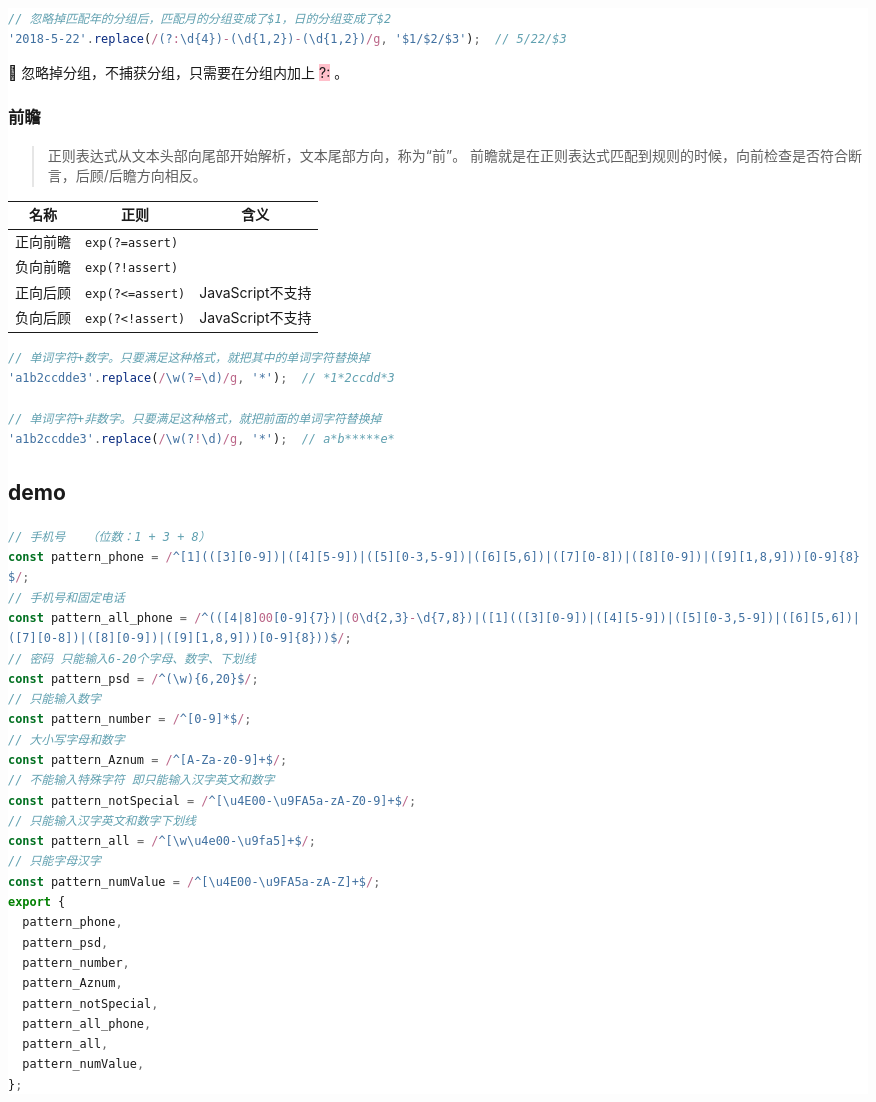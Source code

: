 ```javascript
// 忽略掉匹配年的分组后，匹配月的分组变成了$1，日的分组变成了$2
'2018-5-22'.replace(/(?:\d{4})-(\d{1,2})-(\d{1,2})/g, '$1/$2/$3');  // 5/22/$3
```

:ghost: 忽略掉分组，不捕获分组，只需要在分组内加上 <span style="background: pink">?:</span> 。



### 前瞻

> 正则表达式从文本头部向尾部开始解析，文本尾部方向，称为“前”。
> 前瞻就是在正则表达式匹配到规则的时候，向前检查是否符合断言，后顾/后瞻方向相反。

|   名称   | 正则             | 含义             |
| :------: | ---------------- | ---------------- |
| 正向前瞻 | `exp(?=assert)`  |                  |
| 负向前瞻 | `exp(?!assert)`  |                  |
| 正向后顾 | `exp(?<=assert)` | JavaScript不支持 |
| 负向后顾 | `exp(?<!assert)` | JavaScript不支持 |



```javascript
// 单词字符+数字。只要满足这种格式，就把其中的单词字符替换掉
'a1b2ccdde3'.replace(/\w(?=\d)/g, '*');  // *1*2ccdd*3

// 单词字符+非数字。只要满足这种格式，就把前面的单词字符替换掉
'a1b2ccdde3'.replace(/\w(?!\d)/g, '*');  // a*b*****e*
```



## demo

```javascript
// 手机号   （位数：1 + 3 + 8）
const pattern_phone = /^[1](([3][0-9])|([4][5-9])|([5][0-3,5-9])|([6][5,6])|([7][0-8])|([8][0-9])|([9][1,8,9]))[0-9]{8}$/;
// 手机号和固定电话
const pattern_all_phone = /^(([4|8]00[0-9]{7})|(0\d{2,3}-\d{7,8})|([1](([3][0-9])|([4][5-9])|([5][0-3,5-9])|([6][5,6])|([7][0-8])|([8][0-9])|([9][1,8,9]))[0-9]{8}))$/;
// 密码 只能输入6-20个字母、数字、下划线
const pattern_psd = /^(\w){6,20}$/;
// 只能输入数字
const pattern_number = /^[0-9]*$/;
// 大小写字母和数字
const pattern_Aznum = /^[A-Za-z0-9]+$/;
// 不能输入特殊字符 即只能输入汉字英文和数字
const pattern_notSpecial = /^[\u4E00-\u9FA5a-zA-Z0-9]+$/;
// 只能输入汉字英文和数字下划线
const pattern_all = /^[\w\u4e00-\u9fa5]+$/;
// 只能字母汉字
const pattern_numValue = /^[\u4E00-\u9FA5a-zA-Z]+$/;
export {
  pattern_phone,
  pattern_psd,
  pattern_number,
  pattern_Aznum,
  pattern_notSpecial,
  pattern_all_phone,
  pattern_all,
  pattern_numValue,
};
```
